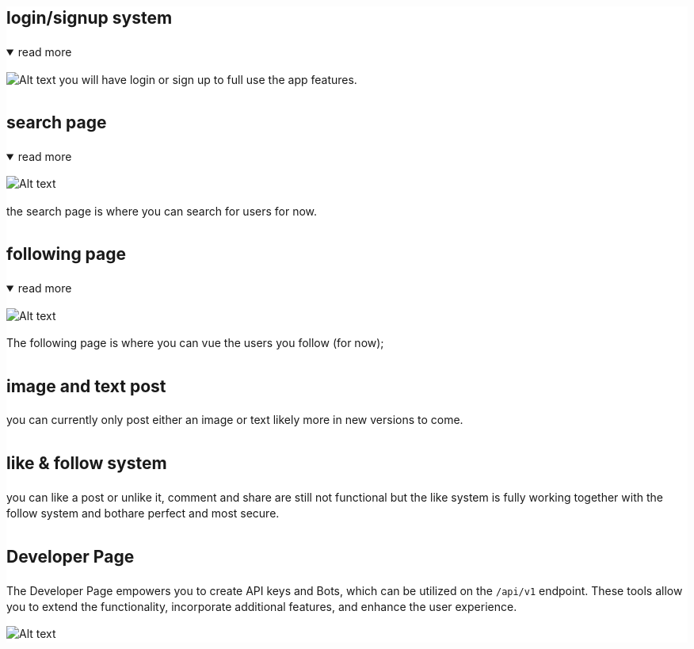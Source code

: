 
## login/signup system
<details  open>
<summary>read more</summary>

 ![Alt text](_githubasserts/7.png)
you will have login or sign up to full use the app features.
</details>

## search page
<details  open>
<summary>read more</summary>

![Alt text](_githubasserts/6.png)

the search page is where you can search for users for now.

</details>


## following page
<details  open>
<summary>read more</summary>

![Alt text](_githubasserts/4.png)

The following page is where you can vue the users you follow (for now);

</details>





## image and text post

you can currently only post either an image or text
likely more in new versions to come.


## like & follow system

you can like a post or unlike it, comment and share are still not functional but the
like system is fully working together with the follow system and
bothare perfect and most secure.

## Developer Page
The Developer Page empowers you to create API keys and Bots, which can be utilized on the `/api/v1` endpoint. These tools allow you to extend the functionality, incorporate additional features, and enhance the user experience.

![Alt text](_githubasserts/dev.png)
 